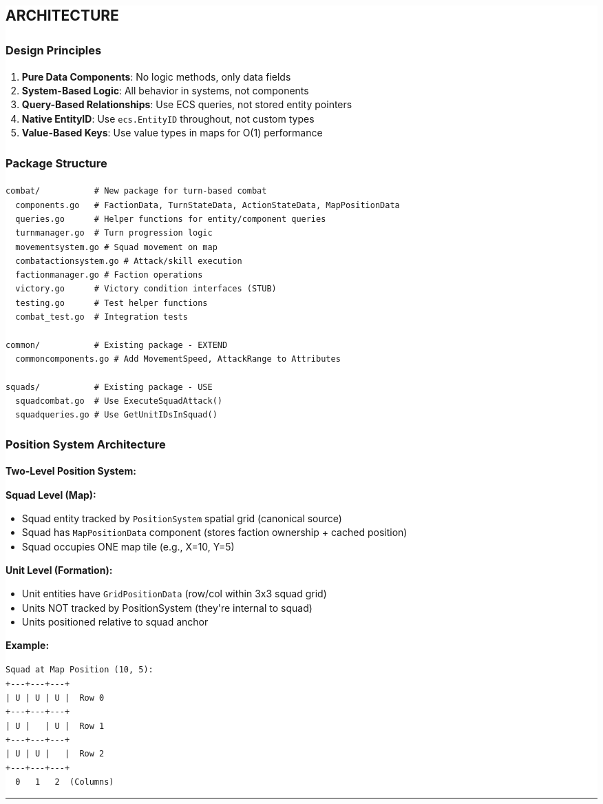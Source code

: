 ## ARCHITECTURE

### Design Principles

1. **Pure Data Components**: No logic methods, only data fields
2. **System-Based Logic**: All behavior in systems, not components
3. **Query-Based Relationships**: Use ECS queries, not stored entity pointers
4. **Native EntityID**: Use `ecs.EntityID` throughout, not custom types
5. **Value-Based Keys**: Use value types in maps for O(1) performance

### Package Structure

```
combat/           # New package for turn-based combat
  components.go   # FactionData, TurnStateData, ActionStateData, MapPositionData
  queries.go      # Helper functions for entity/component queries
  turnmanager.go  # Turn progression logic
  movementsystem.go # Squad movement on map
  combatactionsystem.go # Attack/skill execution
  factionmanager.go # Faction operations
  victory.go      # Victory condition interfaces (STUB)
  testing.go      # Test helper functions
  combat_test.go  # Integration tests

common/           # Existing package - EXTEND
  commoncomponents.go # Add MovementSpeed, AttackRange to Attributes

squads/           # Existing package - USE
  squadcombat.go  # Use ExecuteSquadAttack()
  squadqueries.go # Use GetUnitIDsInSquad()
```

### Position System Architecture

**Two-Level Position System:**

**Squad Level (Map):**
- Squad entity tracked by `PositionSystem` spatial grid (canonical source)
- Squad has `MapPositionData` component (stores faction ownership + cached position)
- Squad occupies ONE map tile (e.g., X=10, Y=5)

**Unit Level (Formation):**
- Unit entities have `GridPositionData` (row/col within 3x3 squad grid)
- Units NOT tracked by PositionSystem (they're internal to squad)
- Units positioned relative to squad anchor

**Example:**
```
Squad at Map Position (10, 5):
+---+---+---+
| U | U | U |  Row 0
+---+---+---+
| U |   | U |  Row 1
+---+---+---+
| U | U |   |  Row 2
+---+---+---+
  0   1   2  (Columns)
```

---